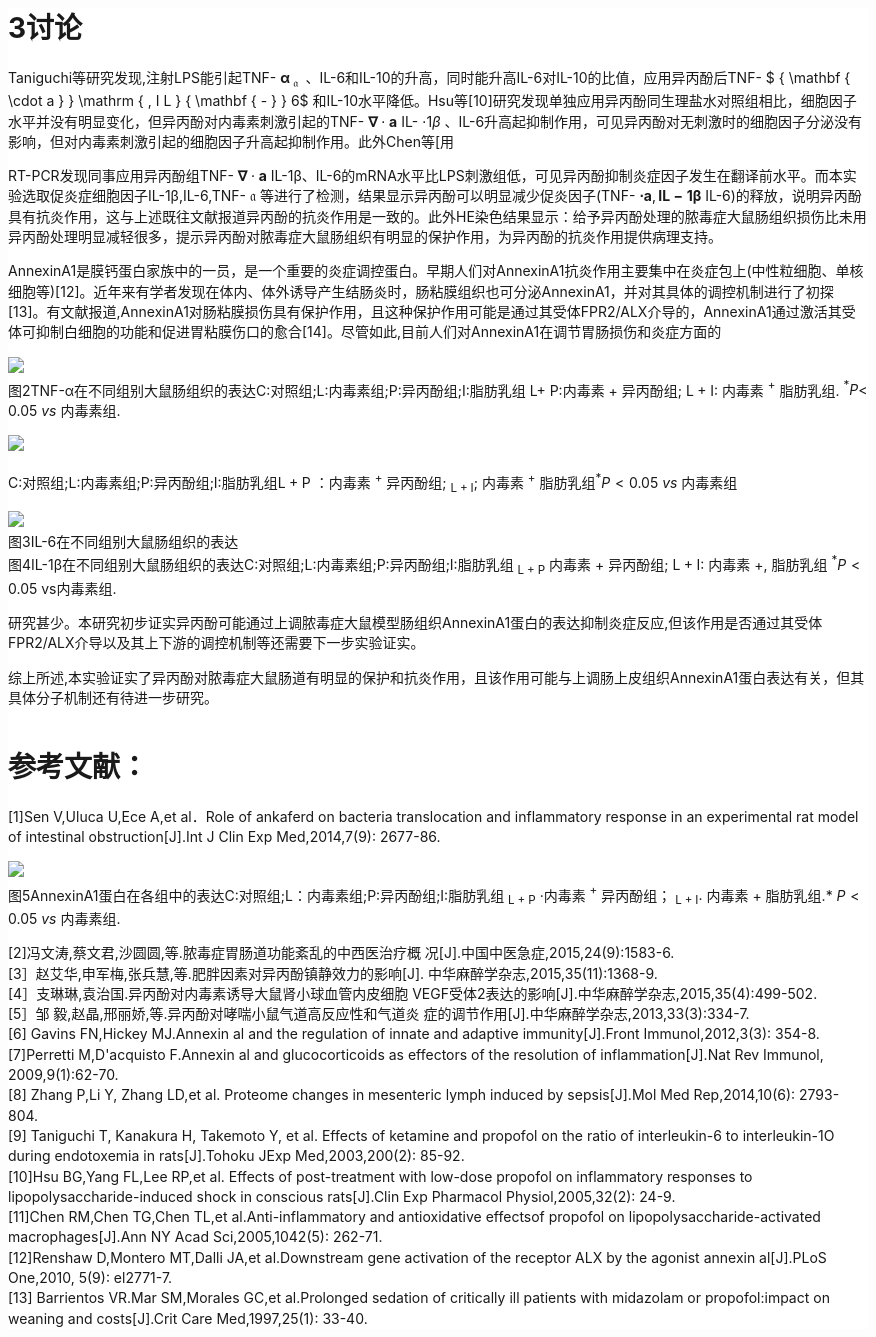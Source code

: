 # 3讨论

Taniguchi等研究发现,注射LPS能引起TNF- $\mathbf { \alpha } _ { \mathrm { ~ \mathfrak { a } ~ } }$ 、IL-6和IL-10的升高，同时能升高IL-6对IL-10的比值，应用异丙酚后TNF- $ { \mathbf { \cdot a } } \mathrm { , I L }  { \mathbf { - } } 6$ 和IL-10水平降低。Hsu等[10]研究发现单独应用异丙酚同生理盐水对照组相比，细胞因子水平并没有明显变化，但异丙酚对内毒素刺激引起的TNF- $\mathbf { \nabla } \cdot \mathbf { a }$ IL- $\cdot 1 \beta$ 、IL-6升高起抑制作用，可见异丙酚对无刺激时的细胞因子分泌没有影响，但对内毒素刺激引起的细胞因子升高起抑制作用。此外Chen等[用

RT-PCR发现同事应用异丙酚组TNF- $\mathbf { \nabla } \cdot \mathbf { a }$ IL-1β、IL-6的mRNA水平比LPS刺激组低，可见异丙酚抑制炎症因子发生在翻译前水平。而本实验选取促炎症细胞因子IL-1β,IL-6,TNF- $\mathfrak { a }$ 等进行了检测，结果显示异丙酚可以明显减少促炎因子(TNF- $\mathbf { \cdot a } , \mathbf { I L - 1 \beta }$ IL-6)的释放，说明异丙酚具有抗炎作用，这与上述既往文献报道异丙酚的抗炎作用是一致的。此外HE染色结果显示：给予异丙酚处理的脓毒症大鼠肠组织损伤比未用异丙酚处理明显减轻很多，提示异丙酚对脓毒症大鼠肠组织有明显的保护作用，为异丙酚的抗炎作用提供病理支持。

AnnexinA1是膜钙蛋白家族中的一员，是一个重要的炎症调控蛋白。早期人们对AnnexinA1抗炎作用主要集中在炎症包上(中性粒细胞、单核细胞等)[12]。近年来有学者发现在体内、体外诱导产生结肠炎时，肠粘膜组织也可分泌AnnexinA1，并对其具体的调控机制进行了初探[13]。有文献报道,AnnexinA1对肠粘膜损伤具有保护作用，且这种保护作用可能是通过其受体FPR2/ALX介导的，AnnexinA1通过激活其受体可抑制白细胞的功能和促进胃粘膜伤口的愈合[14]。尽管如此,目前人们对AnnexinA1在调节胃肠损伤和炎症方面的

![](images/1246086ba8a71f45fbe58a231178895d57bd82789704c5756a6d154880176c31.jpg)  
图2TNF-α在不同组别大鼠肠组织的表达C:对照组;L:内毒素组;P:异丙酚组;I:脂肪乳组 $\mathrm { L } +$ P:内毒素 $+$ 异丙酚组; $\mathrm { L } { + } \mathrm { I } { : }$ 内毒素 $^ +$ 脂肪乳组. $^ { * } P <$ $0 . 0 5 \ v s$ 内毒素组.

![](images/cf0fe3ce1fc4177b3b50f46e33bdea69304135d23a1acaa2b1fafbf7ff0be324.jpg)

C:对照组;L:内毒素组;P:异丙酚组;I:脂肪乳组$\mathrm { L } { + } \mathrm { P }$ ：内毒素 $^ +$ 异丙酚组; $_ \mathrm { L + I } ;$ 内毒素 $^ +$ 脂肪乳组$^ { * } P { < } 0 . 0 5 \mathrm { \ } v s$ 内毒素组

![](images/5c04ac18a1657a7e46f096b78a4d5554a7728ac3e223fdc0fd24fb8c3e7b6090.jpg)  
图3IL-6在不同组别大鼠肠组织的表达  
图4IL-1β在不同组别大鼠肠组织的表达C:对照组;L:内毒素组;P:异丙酚组;I:脂肪乳组 $_ \mathrm { L + P }$ 内毒素 $+$ 异丙酚组; $\mathrm { L } { + } \mathrm { I } { : }$ 内毒素 $+ ,$ 脂肪乳组 $^ { * } P { < } 0 . 0 5$ vs内毒素组.

研究甚少。本研究初步证实异丙酚可能通过上调脓毒症大鼠模型肠组织AnnexinA1蛋白的表达抑制炎症反应,但该作用是否通过其受体FPR2/ALX介导以及其上下游的调控机制等还需要下一步实验证实。

综上所述,本实验证实了异丙酚对脓毒症大鼠肠道有明显的保护和抗炎作用，且该作用可能与上调肠上皮组织AnnexinA1蛋白表达有关，但其具体分子机制还有待进一步研究。

# 参考文献：

[1]Sen V,Uluca U,Ece A,et al．Role of ankaferd on bacteria translocation and inflammatory response in an experimental rat model of intestinal obstruction[J].Int J Clin Exp Med,2014,7(9): 2677-86.

![](images/8564741dce4326773b57afcba08be3e6b161900bebeefbec89c3692f2053beb8.jpg)  
图5AnnexinA1蛋白在各组中的表达C:对照组;L：内毒素组;P:异丙酚组;I:脂肪乳组 $_ \mathrm { L + P }$ ·内毒素 $^ +$ 异丙酚组； $_ { \mathrm { L + I } } .$ 内毒素 $+$ 脂肪乳组.\* $P { < } 0 . 0 5 ~ v s$ 内毒素组.

[2]冯文涛,蔡文君,沙圆圆,等.脓毒症胃肠道功能紊乱的中西医治疗概 况[J].中国中医急症,2015,24(9):1583-6.   
[3］赵艾华,申军梅,张兵慧,等.肥胖因素对异丙酚镇静效力的影响[J]. 中华麻醉学杂志,2015,35(11):1368-9.   
[4］支琳琳,袁治国.异丙酚对内毒素诱导大鼠肾小球血管内皮细胞 VEGF受体2表达的影响[J].中华麻醉学杂志,2015,35(4):499-502.   
[5］邹 毅,赵晶,邢丽娇,等.异丙酚对哮喘小鼠气道高反应性和气道炎 症的调节作用[J].中华麻醉学杂志,2013,33(3):334-7.   
[6] Gavins FN,Hickey MJ.Annexin al and the regulation of innate and adaptive immunity[J].Front Immunol,2012,3(3): 354-8.   
[7]Perretti M,D'acquisto F.Annexin al and glucocorticoids as effectors of the resolution of inflammation[J].Nat Rev Immunol, 2009,9(1):62-70.   
[8] Zhang P,Li Y, Zhang LD,et al. Proteome changes in mesenteric lymph induced by sepsis[J].Mol Med Rep,2014,10(6): 2793-804.   
[9] Taniguchi T, Kanakura H, Takemoto Y, et al. Effects of ketamine and propofol on the ratio of interleukin-6 to interleukin-1O during endotoxemia in rats[J].Tohoku JExp Med,2003,200(2): 85-92.   
[10]Hsu BG,Yang FL,Lee RP,et al. Effects of post-treatment with low-dose propofol on inflammatory responses to lipopolysaccharide-induced shock in conscious rats[J].Clin Exp Pharmacol Physiol,2005,32(2): 24-9.   
[11]Chen RM,Chen TG,Chen TL,et al.Anti-inflammatory and antioxidative effectsof propofol on lipopolysaccharide-activated macrophages[J].Ann NY Acad Sci,2005,1042(5): 262-71.   
[12]Renshaw D,Montero MT,Dalli JA,et al.Downstream gene activation of the receptor ALX by the agonist annexin al[J].PLoS One,2010, 5(9): el2771-7.   
[13] Barrientos VR.Mar SM,Morales GC,et al.Prolonged sedation of critically ill patients with midazolam or propofol:impact on weaning and costs[J].Crit Care Med,1997,25(1): 33-40.   